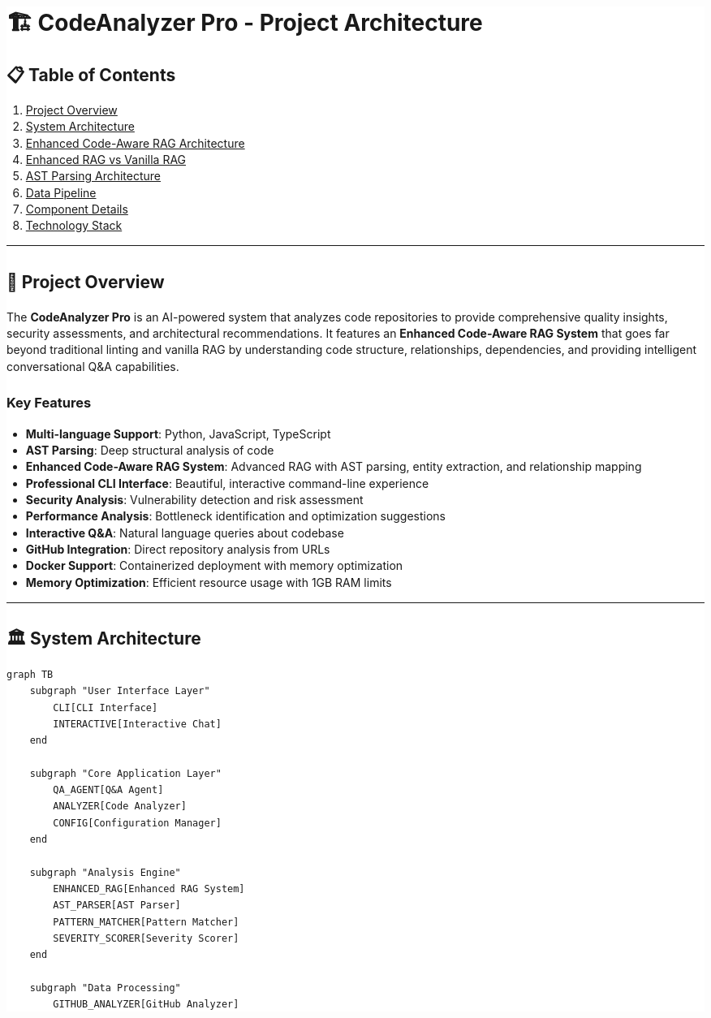 # 🏗️ CodeAnalyzer Pro - Project Architecture

## 📋 Table of Contents
1. [Project Overview](#project-overview)
2. [System Architecture](#system-architecture)
3. [Enhanced Code-Aware RAG Architecture](#enhanced-code-aware-rag-architecture)
4. [Enhanced RAG vs Vanilla RAG](#enhanced-rag-vs-vanilla-rag)
5. [AST Parsing Architecture](#ast-parsing-architecture)
6. [Data Pipeline](#data-pipeline)
7. [Component Details](#component-details)
8. [Technology Stack](#technology-stack)

---

## 🎯 Project Overview

The **CodeAnalyzer Pro** is an AI-powered system that analyzes code repositories to provide comprehensive quality insights, security assessments, and architectural recommendations. It features an **Enhanced Code-Aware RAG System** that goes far beyond traditional linting and vanilla RAG by understanding code structure, relationships, dependencies, and providing intelligent conversational Q&A capabilities.

### Key Features
- **Multi-language Support**: Python, JavaScript, TypeScript
- **AST Parsing**: Deep structural analysis of code
- **Enhanced Code-Aware RAG System**: Advanced RAG with AST parsing, entity extraction, and relationship mapping
- **Professional CLI Interface**: Beautiful, interactive command-line experience
- **Security Analysis**: Vulnerability detection and risk assessment
- **Performance Analysis**: Bottleneck identification and optimization suggestions
- **Interactive Q&A**: Natural language queries about codebase
- **GitHub Integration**: Direct repository analysis from URLs
- **Docker Support**: Containerized deployment with memory optimization
- **Memory Optimization**: Efficient resource usage with 1GB RAM limits

---

## 🏛️ System Architecture

```mermaid
graph TB
    subgraph "User Interface Layer"
        CLI[CLI Interface]
        INTERACTIVE[Interactive Chat]
    end
    
    subgraph "Core Application Layer"
        QA_AGENT[Q&A Agent]
        ANALYZER[Code Analyzer]
        CONFIG[Configuration Manager]
    end
    
    subgraph "Analysis Engine"
        ENHANCED_RAG[Enhanced RAG System]
        AST_PARSER[AST Parser]
        PATTERN_MATCHER[Pattern Matcher]
        SEVERITY_SCORER[Severity Scorer]
    end
    
    subgraph "Data Processing"
        GITHUB_ANALYZER[GitHub Analyzer]
```